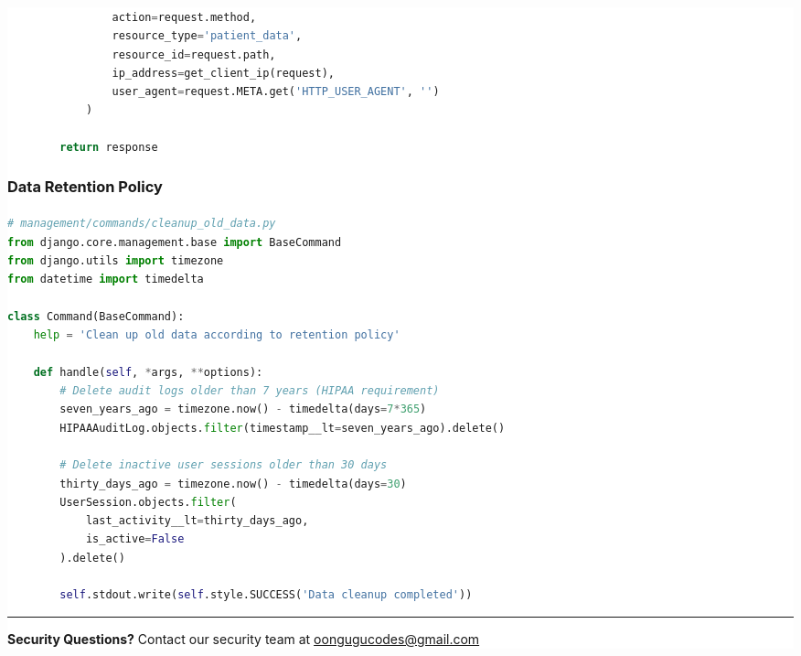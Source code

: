 ```python
                action=request.method,
                resource_type='patient_data',
                resource_id=request.path,
                ip_address=get_client_ip(request),
                user_agent=request.META.get('HTTP_USER_AGENT', '')
            )
        
        return response
```

### Data Retention Policy

```python
# management/commands/cleanup_old_data.py
from django.core.management.base import BaseCommand
from django.utils import timezone
from datetime import timedelta

class Command(BaseCommand):
    help = 'Clean up old data according to retention policy'

    def handle(self, *args, **options):
        # Delete audit logs older than 7 years (HIPAA requirement)
        seven_years_ago = timezone.now() - timedelta(days=7*365)
        HIPAAAuditLog.objects.filter(timestamp__lt=seven_years_ago).delete()
        
        # Delete inactive user sessions older than 30 days
        thirty_days_ago = timezone.now() - timedelta(days=30)
        UserSession.objects.filter(
            last_activity__lt=thirty_days_ago,
            is_active=False
        ).delete()
        
        self.stdout.write(self.style.SUCCESS('Data cleanup completed'))
```

---

**Security Questions?** Contact our security team at oongugucodes@gmail.com
